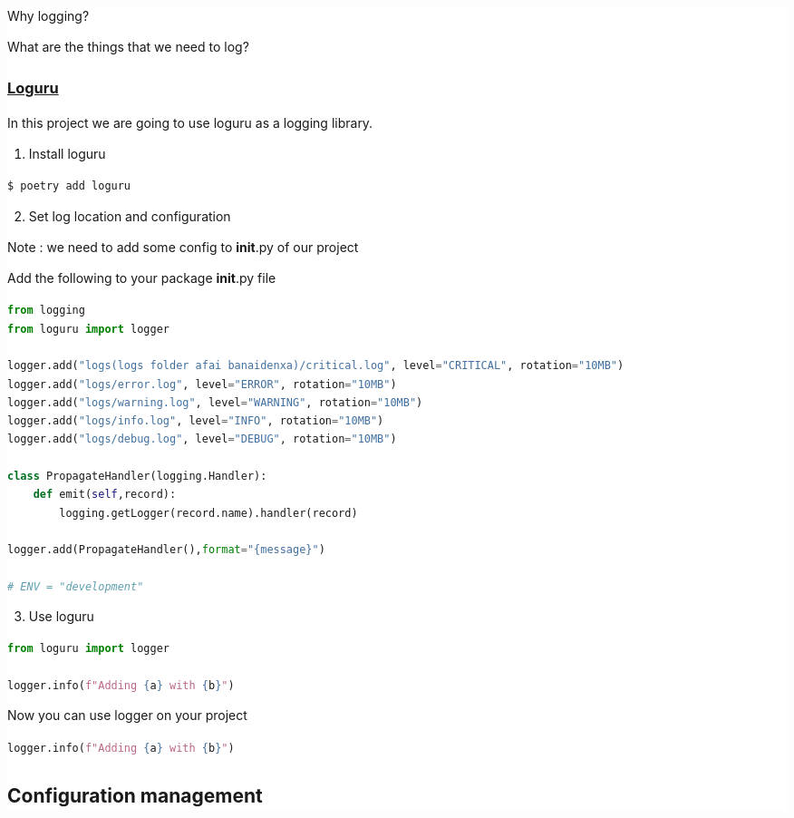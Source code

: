 

Why logging?


What are the things that we need to log?


### [Loguru](https://github.com/Delgan/loguru)

In this project we are going to use loguru as a logging library.

1. Install loguru

```shell
$ poetry add loguru

```
2. Set log location and configuration

Note : we need to add some config to __init__.py of our project

Add the following to your package __init__.py file

```python
from logging
from loguru import logger

logger.add("logs(logs folder afai banaidenxa)/critical.log", level="CRITICAL", rotation="10MB")
logger.add("logs/error.log", level="ERROR", rotation="10MB")
logger.add("logs/warning.log", level="WARNING", rotation="10MB")
logger.add("logs/info.log", level="INFO", rotation="10MB")
logger.add("logs/debug.log", level="DEBUG", rotation="10MB")

class PropagateHandler(logging.Handler):
    def emit(self,record):
        logging.getLogger(record.name).handler(record)

logger.add(PropagateHandler(),format="{message}")

# ENV = "development"

```

3. Use loguru
```python
from loguru import logger

logger.info(f"Adding {a} with {b}")


```
Now you can use logger on your project

```python
logger.info(f"Adding {a} with {b}")

```
## Configuration management
